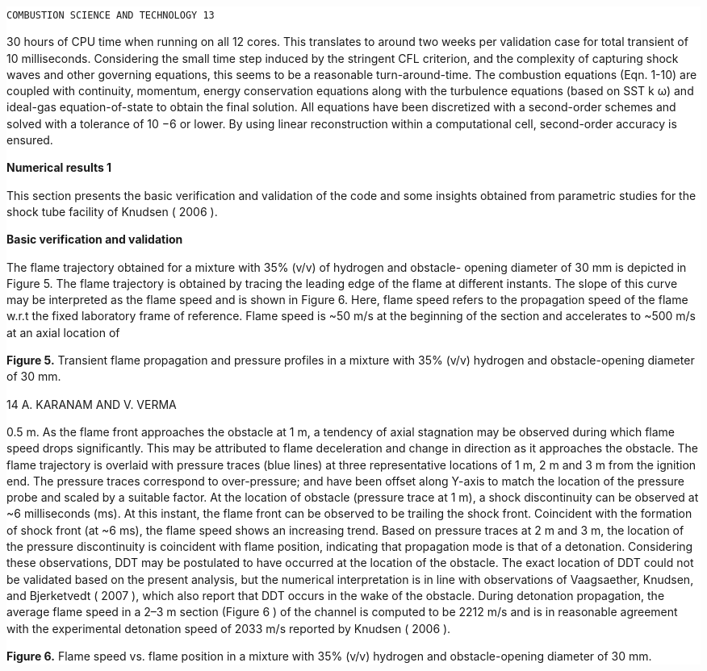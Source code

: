 ```
COMBUSTION SCIENCE AND TECHNOLOGY 13
```

30 hours of CPU time when running on all 12 cores. This translates to around two weeks per
validation case for total transient of 10 milliseconds. Considering the small time step
induced by the stringent CFL criterion, and the complexity of capturing shock waves and
other governing equations, this seems to be a reasonable turn-around-time.
The combustion equations (Eqn. 1-10) are coupled with continuity, momentum, energy
conservation equations along with the turbulence equations (based on SST k ω) and
ideal-gas equation-of-state to obtain the final solution. All equations have been discretized
with a second-order schemes and solved with a tolerance of 10 −6 or lower. By using linear
reconstruction within a computational cell, second-order accuracy is ensured.

**Numerical results 1**

This section presents the basic verification and validation of the code and some insights
obtained from parametric studies for the shock tube facility of Knudsen ( 2006 ).

**Basic verification and validation**

The flame trajectory obtained for a mixture with 35% (v/v) of hydrogen and obstacle-
opening diameter of 30 mm is depicted in Figure 5. The flame trajectory is obtained by
tracing the leading edge of the flame at different instants. The slope of this curve may be
interpreted as the flame speed and is shown in Figure 6. Here, flame speed refers to the
propagation speed of the flame w.r.t the fixed laboratory frame of reference. Flame speed is
~50 m/s at the beginning of the section and accelerates to ~500 m/s at an axial location of

**Figure 5.** Transient flame propagation and pressure profiles in a mixture with 35% (v/v) hydrogen and
obstacle-opening diameter of 30 mm.

14 A. KARANAM AND V. VERMA


0.5 m. As the flame front approaches the obstacle at 1 m, a tendency of axial stagnation may
be observed during which flame speed drops significantly. This may be attributed to flame
deceleration and change in direction as it approaches the obstacle. The flame trajectory is
overlaid with pressure traces (blue lines) at three representative locations of 1 m, 2 m and
3 m from the ignition end. The pressure traces correspond to over-pressure; and have been
offset along Y-axis to match the location of the pressure probe and scaled by a suitable
factor. At the location of obstacle (pressure trace at 1 m), a shock discontinuity can be
observed at ~6 milliseconds (ms). At this instant, the flame front can be observed to be
trailing the shock front. Coincident with the formation of shock front (at ~6 ms), the flame
speed shows an increasing trend. Based on pressure traces at 2 m and 3 m, the location of
the pressure discontinuity is coincident with flame position, indicating that propagation
mode is that of a detonation. Considering these observations, DDT may be postulated to
have occurred at the location of the obstacle. The exact location of DDT could not be
validated based on the present analysis, but the numerical interpretation is in line with
observations of Vaagsaether, Knudsen, and Bjerketvedt ( 2007 ), which also report that DDT
occurs in the wake of the obstacle. During detonation propagation, the average flame speed
in a 2–3 m section (Figure 6 ) of the channel is computed to be 2212 m/s and is in reasonable
agreement with the experimental detonation speed of 2033 m/s reported by Knudsen
( 2006 ).

**Figure 6.** Flame speed vs. flame position in a mixture with 35% (v/v) hydrogen and obstacle-opening
diameter of 30 mm.
